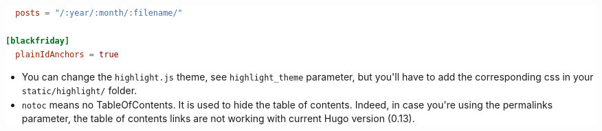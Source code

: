 ``` toml
  posts = "/:year/:month/:filename/"

[blackfriday]
  plainIdAnchors = true
```

* You can change the `highlight.js` theme, see `highlight_theme` parameter, but you'll have to add the corresponding css in your `static/highlight/` folder.
* `notoc` means no TableOfContents. It is used to hide the table of contents. Indeed, in case you're using the permalinks parameter, the table of contents links are not working with current Hugo version (0.13).
